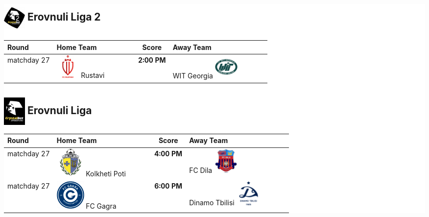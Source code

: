 </div>

## <img src='https://github.com/salimt/Transfermarkt-ETL-and-LIVE-Scores/raw/main/live_scores/icons/Erovnuli Liga 2/Erovnuli Liga 2_icon.png' alt='Erovnuli Liga 2' style='width:5%; height:5%; display:inline-block; vertical-align:middle;' /> Erovnuli Liga 2

<div align='center'>

| Round | Home Team | Score | Away Team |
|:------|:----------|:-----:|:----------|
| matchday 27 | <img src='https://github.com/salimt/Transfermarkt-ETL-and-LIVE-Scores/raw/main/live_scores/icons/Rustavi/Rustavi_icon.png' alt='Rustavi' width='30%' height='30%' /> Rustavi | **2:00 PM** | WIT Georgia <img src='https://github.com/salimt/Transfermarkt-ETL-and-LIVE-Scores/raw/main/live_scores/icons/WIT Georgia/WIT Georgia_icon.png' alt='WIT Georgia' width='25%' height='25%' /> |

</div>

## <img src='https://github.com/salimt/Transfermarkt-ETL-and-LIVE-Scores/raw/main/live_scores/icons/Erovnuli Liga/Erovnuli Liga_icon.png' alt='Erovnuli Liga' style='width:5%; height:5%; display:inline-block; vertical-align:middle;' /> Erovnuli Liga

<div align='center'>

| Round | Home Team | Score | Away Team |
|:------|:----------|:-----:|:----------|
| matchday 27 | <img src='https://github.com/salimt/Transfermarkt-ETL-and-LIVE-Scores/raw/main/live_scores/icons/Kolkheti Poti/Kolkheti Poti_icon.png' alt='Kolkheti Poti' width='30%' height='30%' /> Kolkheti Poti | **4:00 PM** | FC Dila <img src='https://github.com/salimt/Transfermarkt-ETL-and-LIVE-Scores/raw/main/live_scores/icons/FC Dila/FC Dila_icon.png' alt='FC Dila' width='25%' height='25%' /> |
| matchday 27 | <img src='https://github.com/salimt/Transfermarkt-ETL-and-LIVE-Scores/raw/main/live_scores/icons/FC Gagra/FC Gagra_icon.png' alt='FC Gagra' width='30%' height='30%' /> FC Gagra | **6:00 PM** | Dinamo Tbilisi <img src='https://github.com/salimt/Transfermarkt-ETL-and-LIVE-Scores/raw/main/live_scores/icons/Dinamo Tbilisi/Dinamo Tbilisi_icon.png' alt='Dinamo Tbilisi' width='25%' height='25%' /> |